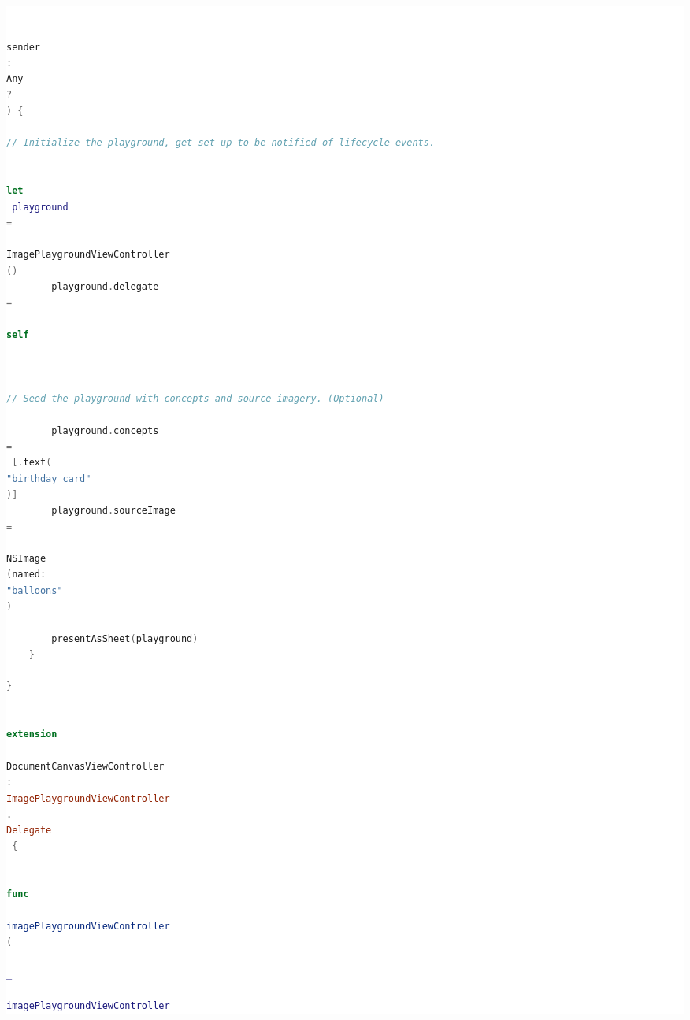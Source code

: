 ```swift
_
 
sender
: 
Any
?
) {
        
// Initialize the playground, get set up to be notified of lifecycle events.

        
let
 playground 
=
 
ImagePlaygroundViewController
()
        playground.delegate 
=
 
self

    
        
// Seed the playground with concepts and source imagery. (Optional)

        playground.concepts 
=
 [.text(
"birthday card"
)]
        playground.sourceImage 
=
 
NSImage
(named: 
"balloons"
)

        presentAsSheet(playground)
    }

}


extension
 
DocumentCanvasViewController
: 
ImagePlaygroundViewController
.
Delegate
 {

    
func
 
imagePlaygroundViewController
(
        
_
 
imagePlaygroundViewController
```